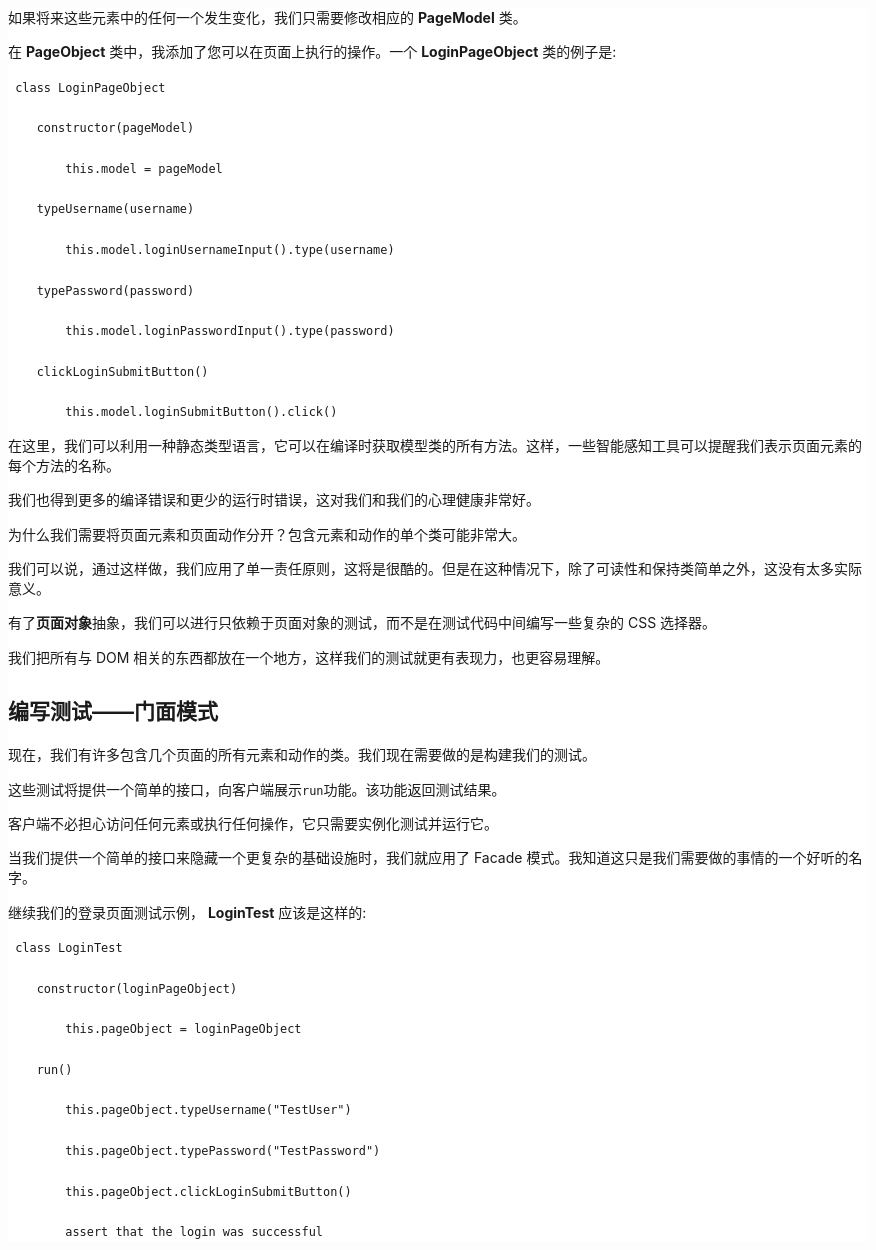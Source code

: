 如果将来这些元素中的任何一个发生变化，我们只需要修改相应的 **PageModel** 类。

在 **PageObject** 类中，我添加了您可以在页面上执行的操作。一个 **LoginPageObject** 类的例子是:

```
 class LoginPageObject

    constructor(pageModel)

        this.model = pageModel

    typeUsername(username)

        this.model.loginUsernameInput().type(username)

    typePassword(password)

        this.model.loginPasswordInput().type(password)

    clickLoginSubmitButton()

        this.model.loginSubmitButton().click() 
```

在这里，我们可以利用一种静态类型语言，它可以在编译时获取模型类的所有方法。这样，一些智能感知工具可以提醒我们表示页面元素的每个方法的名称。

我们也得到更多的编译错误和更少的运行时错误，这对我们和我们的心理健康非常好。

为什么我们需要将页面元素和页面动作分开？包含元素和动作的单个类可能非常大。

我们可以说，通过这样做，我们应用了单一责任原则，这将是很酷的。但是在这种情况下，除了可读性和保持类简单之外，这没有太多实际意义。

有了**页面对象**抽象，我们可以进行只依赖于页面对象的测试，而不是在测试代码中间编写一些复杂的 CSS 选择器。

我们把所有与 DOM 相关的东西都放在一个地方，这样我们的测试就更有表现力，也更容易理解。

## 编写测试——门面模式

现在，我们有许多包含几个页面的所有元素和动作的类。我们现在需要做的是构建我们的测试。

这些测试将提供一个简单的接口，向客户端展示`run`功能。该功能返回测试结果。

客户端不必担心访问任何元素或执行任何操作，它只需要实例化测试并运行它。

当我们提供一个简单的接口来隐藏一个更复杂的基础设施时，我们就应用了 Facade 模式。我知道这只是我们需要做的事情的一个好听的名字。

继续我们的登录页面测试示例， **LoginTest** 应该是这样的:

```
 class LoginTest

    constructor(loginPageObject)

        this.pageObject = loginPageObject

    run()

        this.pageObject.typeUsername("TestUser")

        this.pageObject.typePassword("TestPassword")

        this.pageObject.clickLoginSubmitButton()

        assert that the login was successful 
```
